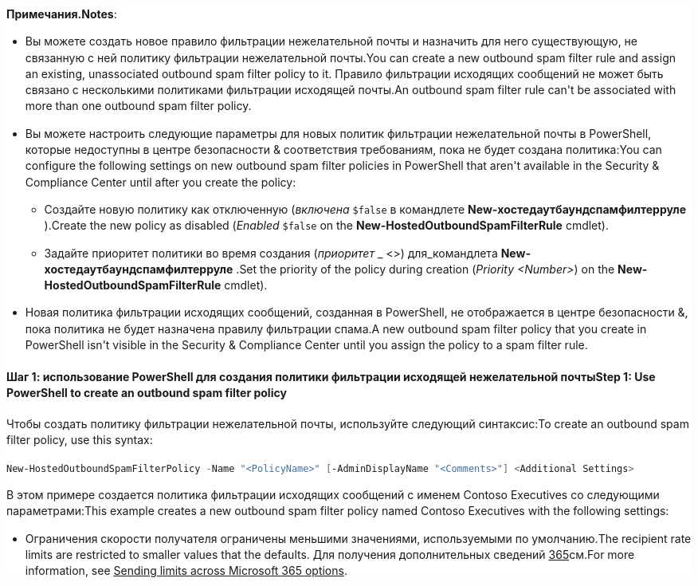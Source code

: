  <span data-ttu-id="77b3b-291">**Примечания.**</span><span class="sxs-lookup"><span data-stu-id="77b3b-291">**Notes**:</span></span>

- <span data-ttu-id="77b3b-292">Вы можете создать новое правило фильтрации нежелательной почты и назначить для него существующую, не связанную с ней политику фильтрации нежелательной почты.</span><span class="sxs-lookup"><span data-stu-id="77b3b-292">You can create a new outbound spam filter rule and assign an existing, unassociated outbound spam filter policy to it.</span></span> <span data-ttu-id="77b3b-293">Правило фильтрации исходящих сообщений не может быть связано с несколькими политиками фильтрации исходящей почты.</span><span class="sxs-lookup"><span data-stu-id="77b3b-293">An outbound spam filter rule can't be associated with more than one outbound spam filter policy.</span></span>

- <span data-ttu-id="77b3b-294">Вы можете настроить следующие параметры для новых политик фильтрации нежелательной почты в PowerShell, которые недоступны в центре безопасности & соответствия требованиям, пока не будет создана политика:</span><span class="sxs-lookup"><span data-stu-id="77b3b-294">You can configure the following settings on new outbound spam filter policies in PowerShell that aren't available in the Security & Compliance Center until after you create the policy:</span></span>

  - <span data-ttu-id="77b3b-295">Создайте новую политику как отключенную (_включена_ `$false` в командлете **New-хостедаутбаундспамфилтерруле** ).</span><span class="sxs-lookup"><span data-stu-id="77b3b-295">Create the new policy as disabled (_Enabled_ `$false` on the **New-HostedOutboundSpamFilterRule** cmdlet).</span></span>

  - <span data-ttu-id="77b3b-296">Задайте приоритет политики во время создания (_приоритет_ _ \<\>) для_командлета **New-хостедаутбаундспамфилтерруле** .</span><span class="sxs-lookup"><span data-stu-id="77b3b-296">Set the priority of the policy during creation (_Priority_ _\<Number\>_) on the **New-HostedOutboundSpamFilterRule** cmdlet).</span></span>

- <span data-ttu-id="77b3b-297">Новая политика фильтрации исходящих сообщений, созданная в PowerShell, не отображается в центре безопасности &, пока политика не будет назначена правилу фильтрации спама.</span><span class="sxs-lookup"><span data-stu-id="77b3b-297">A new outbound spam filter policy that you create in PowerShell isn't visible in the Security & Compliance Center until you assign the policy to a spam filter rule.</span></span>

#### <a name="step-1-use-powershell-to-create-an-outbound-spam-filter-policy"></a><span data-ttu-id="77b3b-298">Шаг 1: использование PowerShell для создания политики фильтрации исходящей нежелательной почты</span><span class="sxs-lookup"><span data-stu-id="77b3b-298">Step 1: Use PowerShell to create an outbound spam filter policy</span></span>

<span data-ttu-id="77b3b-299">Чтобы создать политику фильтрации нежелательной почты, используйте следующий синтаксис:</span><span class="sxs-lookup"><span data-stu-id="77b3b-299">To create an outbound spam filter policy, use this syntax:</span></span>

```PowerShell
New-HostedOutboundSpamFilterPolicy -Name "<PolicyName>" [-AdminDisplayName "<Comments>"] <Additional Settings>
```

<span data-ttu-id="77b3b-300">В этом примере создается политика фильтрации исходящих сообщений с именем Contoso Executives со следующими параметрами:</span><span class="sxs-lookup"><span data-stu-id="77b3b-300">This example creates a new outbound spam filter policy named Contoso Executives with the following settings:</span></span>

- <span data-ttu-id="77b3b-301">Ограничения скорости получателя ограничены меньшими значениями, используемыми по умолчанию.</span><span class="sxs-lookup"><span data-stu-id="77b3b-301">The recipient rate limits are restricted to smaller values that the defaults.</span></span> <span data-ttu-id="77b3b-302">Для получения дополнительных сведений [365](https://docs.microsoft.com/office365/servicedescriptions/exchange-online-service-description/exchange-online-limits#sending-limits-across-office-365-options)см.</span><span class="sxs-lookup"><span data-stu-id="77b3b-302">For more information, see [Sending limits across Microsoft 365 options](https://docs.microsoft.com/office365/servicedescriptions/exchange-online-service-description/exchange-online-limits#sending-limits-across-office-365-options).</span></span>
